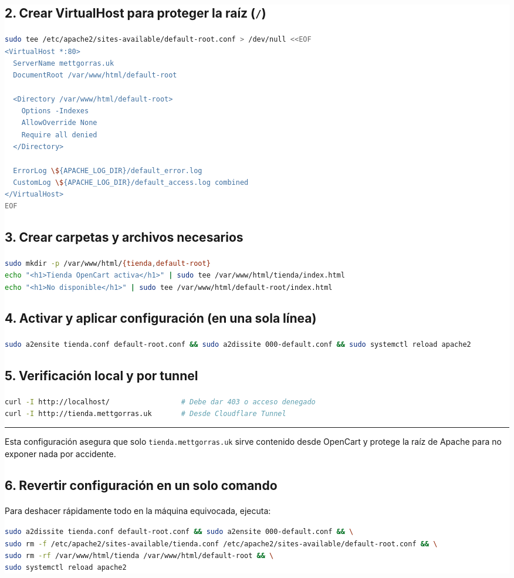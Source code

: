 ## 2. Crear VirtualHost para proteger la raíz (`/`)

```bash
sudo tee /etc/apache2/sites-available/default-root.conf > /dev/null <<EOF
<VirtualHost *:80>
  ServerName mettgorras.uk
  DocumentRoot /var/www/html/default-root

  <Directory /var/www/html/default-root>
    Options -Indexes
    AllowOverride None
    Require all denied
  </Directory>

  ErrorLog \${APACHE_LOG_DIR}/default_error.log
  CustomLog \${APACHE_LOG_DIR}/default_access.log combined
</VirtualHost>
EOF
```

## 3. Crear carpetas y archivos necesarios

```bash
sudo mkdir -p /var/www/html/{tienda,default-root}
echo "<h1>Tienda OpenCart activa</h1>" | sudo tee /var/www/html/tienda/index.html
echo "<h1>No disponible</h1>" | sudo tee /var/www/html/default-root/index.html
```

## 4. Activar y aplicar configuración (en una sola línea)

```bash
sudo a2ensite tienda.conf default-root.conf && sudo a2dissite 000-default.conf && sudo systemctl reload apache2
```

## 5. Verificación local y por tunnel

```bash
curl -I http://localhost/                 # Debe dar 403 o acceso denegado
curl -I http://tienda.mettgorras.uk       # Desde Cloudflare Tunnel
```

---

Esta configuración asegura que solo `tienda.mettgorras.uk` sirve contenido desde OpenCart y protege la raíz de Apache para no exponer nada por accidente.

## 6. Revertir configuración en un solo comando

Para deshacer rápidamente todo en la máquina equivocada, ejecuta:

```bash
sudo a2dissite tienda.conf default-root.conf && sudo a2ensite 000-default.conf && \
sudo rm -f /etc/apache2/sites-available/tienda.conf /etc/apache2/sites-available/default-root.conf && \
sudo rm -rf /var/www/html/tienda /var/www/html/default-root && \
sudo systemctl reload apache2
```
